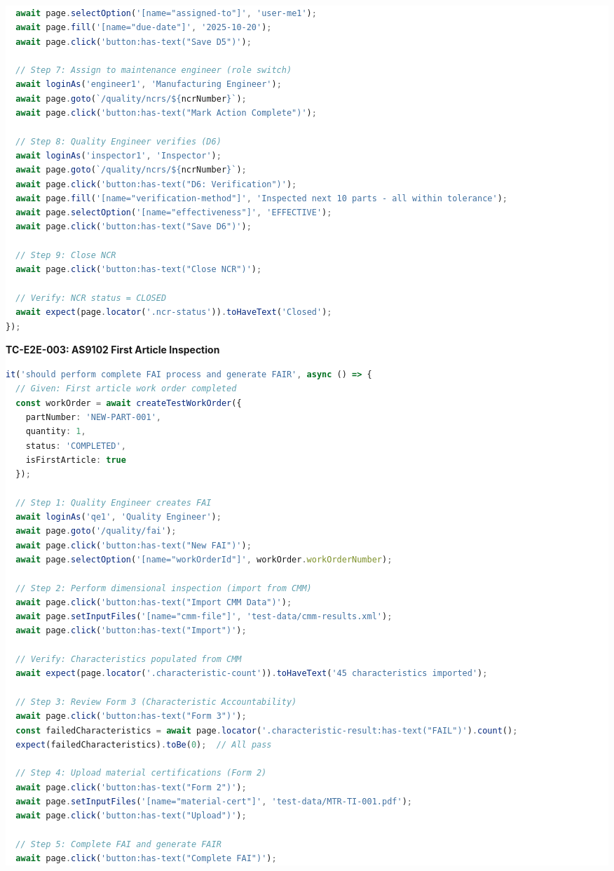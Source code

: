 ```typescript
  await page.selectOption('[name="assigned-to"]', 'user-me1');
  await page.fill('[name="due-date"]', '2025-10-20');
  await page.click('button:has-text("Save D5")');

  // Step 7: Assign to maintenance engineer (role switch)
  await loginAs('engineer1', 'Manufacturing Engineer');
  await page.goto(`/quality/ncrs/${ncrNumber}`);
  await page.click('button:has-text("Mark Action Complete")');

  // Step 8: Quality Engineer verifies (D6)
  await loginAs('inspector1', 'Inspector');
  await page.goto(`/quality/ncrs/${ncrNumber}`);
  await page.click('button:has-text("D6: Verification")');
  await page.fill('[name="verification-method"]', 'Inspected next 10 parts - all within tolerance');
  await page.selectOption('[name="effectiveness"]', 'EFFECTIVE');
  await page.click('button:has-text("Save D6")');

  // Step 9: Close NCR
  await page.click('button:has-text("Close NCR")');

  // Verify: NCR status = CLOSED
  await expect(page.locator('.ncr-status')).toHaveText('Closed');
});
```

**TC-E2E-003: AS9102 First Article Inspection**
```typescript
it('should perform complete FAI process and generate FAIR', async () => {
  // Given: First article work order completed
  const workOrder = await createTestWorkOrder({
    partNumber: 'NEW-PART-001',
    quantity: 1,
    status: 'COMPLETED',
    isFirstArticle: true
  });

  // Step 1: Quality Engineer creates FAI
  await loginAs('qe1', 'Quality Engineer');
  await page.goto('/quality/fai');
  await page.click('button:has-text("New FAI")');
  await page.selectOption('[name="workOrderId"]', workOrder.workOrderNumber);

  // Step 2: Perform dimensional inspection (import from CMM)
  await page.click('button:has-text("Import CMM Data")');
  await page.setInputFiles('[name="cmm-file"]', 'test-data/cmm-results.xml');
  await page.click('button:has-text("Import")');

  // Verify: Characteristics populated from CMM
  await expect(page.locator('.characteristic-count')).toHaveText('45 characteristics imported');

  // Step 3: Review Form 3 (Characteristic Accountability)
  await page.click('button:has-text("Form 3")');
  const failedCharacteristics = await page.locator('.characteristic-result:has-text("FAIL")').count();
  expect(failedCharacteristics).toBe(0);  // All pass

  // Step 4: Upload material certifications (Form 2)
  await page.click('button:has-text("Form 2")');
  await page.setInputFiles('[name="material-cert"]', 'test-data/MTR-TI-001.pdf');
  await page.click('button:has-text("Upload")');

  // Step 5: Complete FAI and generate FAIR
  await page.click('button:has-text("Complete FAI")');
```